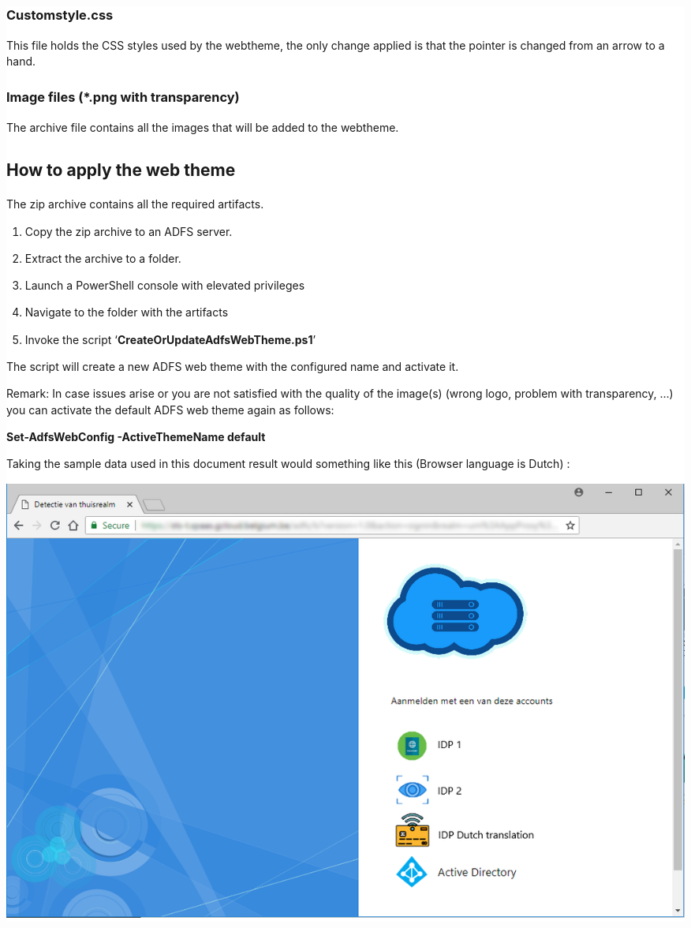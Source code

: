 ### Customstyle.css

This file holds the CSS styles used by the webtheme, the only change applied is that the pointer is changed from an arrow to a hand.

### Image files (\*.png with transparency)

The archive file contains all the images that will be added to the webtheme.

How to apply the web theme
--------------------------

The zip archive contains all the required artifacts.

1.  Copy the zip archive to an ADFS server.

2.  Extract the archive to a folder.

3.  Launch a PowerShell console with elevated privileges

4.  Navigate to the folder with the artifacts

5.  Invoke the script ‘**CreateOrUpdateAdfsWebTheme.ps1**’

The script will create a new ADFS web theme with the configured name and
activate it.

Remark: In case issues arise or you are not satisfied with the quality of the image(s) (wrong logo, problem with transparency, …) you can activate the default ADFS web theme again as follows:

**Set-AdfsWebConfig -ActiveThemeName default**

Taking the sample data used in this document result would something like this (Browser language is Dutch) :

![](images/b7f27c9fe4d4a175d9b243f6bb694a85.png)

